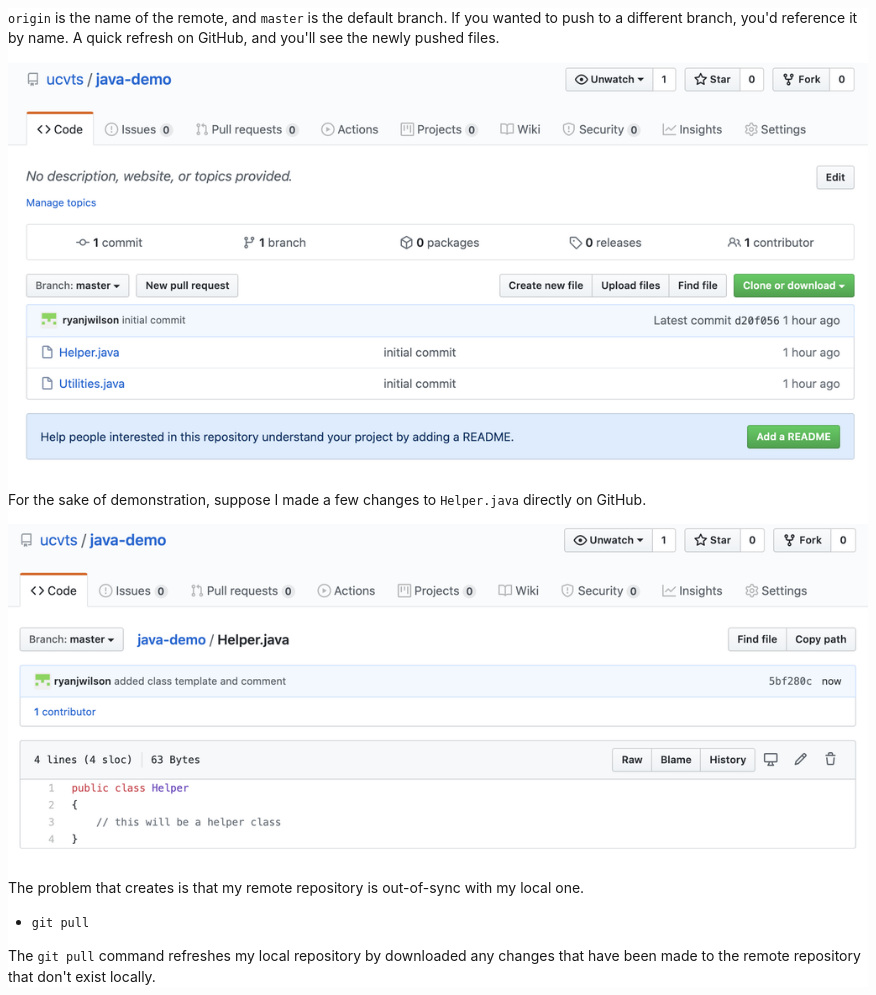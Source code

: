 `origin` is the name of the remote, and `master` is the default branch. If you wanted to push to a different branch, you'd reference it by name. A quick refresh on GitHub, and you'll see the newly pushed files.

![](../.gitbook/assets/new-repository-3.png)

For the sake of demonstration, suppose I made a few changes to `Helper.java` directly on GitHub.

![](../.gitbook/assets/new-repository-4.png)

The problem that creates is that my remote repository is out-of-sync with my local one.

* `git pull`

The `git pull` command refreshes my local repository by downloaded any changes that have been made to the remote repository that don't exist locally.
